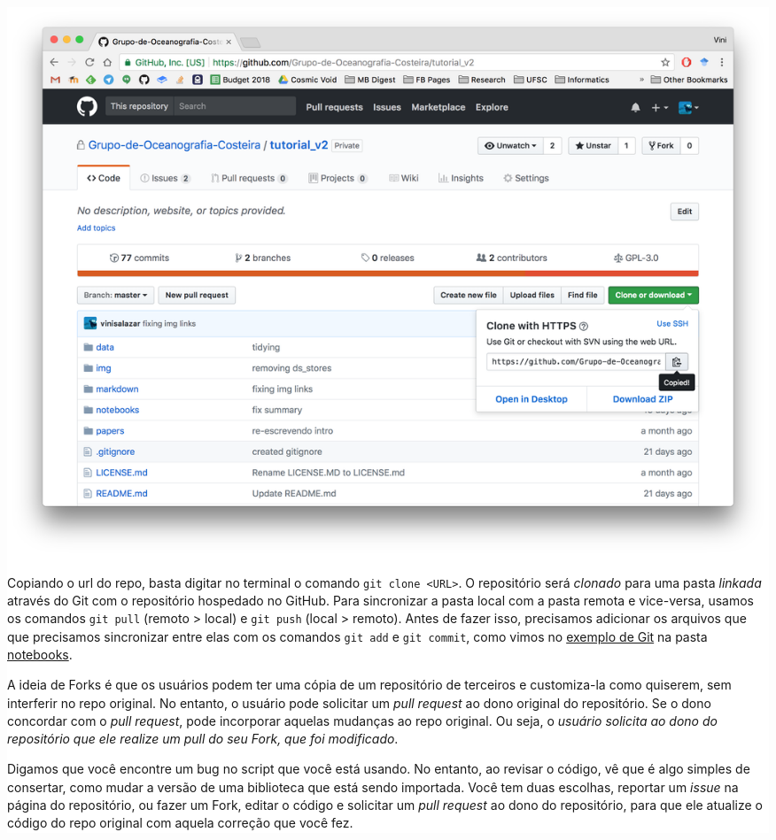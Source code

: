 ![](../img/clone.png)

Copiando o url do repo, basta digitar no terminal o comando `git clone <URL>`. O repositório será *clonado* para uma pasta *linkada* através do Git com o repositório hospedado no GitHub. Para sincronizar a pasta local com a pasta remota e vice-versa, usamos os comandos `git pull` (remoto > local) e `git push` (local > remoto). Antes de fazer isso, precisamos adicionar os arquivos que que precisamos sincronizar entre elas com os comandos `git add` e `git commit`, como vimos no [exemplo de Git](../notebooks/modulo_3_git.ipynb) na pasta [notebooks](../notebooks).

A ideia de Forks é que os usuários podem ter uma cópia de um repositório de terceiros e customiza-la como quiserem, sem interferir no repo original. No entanto, o usuário pode solicitar um *pull request* ao dono original do repositório. Se o dono concordar com o *pull request*, pode incorporar aquelas mudanças ao repo original. Ou seja, o *usuário solicita ao dono do repositório que ele realize um pull do seu Fork, que foi modificado*.

Digamos que você encontre um bug no script que você está usando. No entanto, ao revisar o código, vê que é algo simples de consertar, como mudar a versão de uma biblioteca que está sendo importada. Você tem duas escolhas, reportar um *issue* na página do repositório, ou fazer um Fork, editar o código e solicitar um *pull request* ao dono do repositório, para que ele atualize o código do repo original com aquela correção que você fez.
